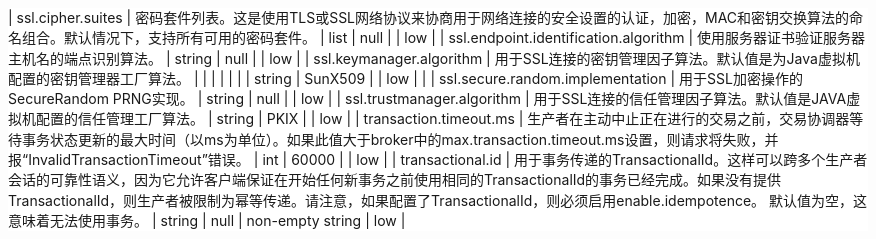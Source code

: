 | ssl.cipher.suites                        | 密码套件列表。这是使用TLS或SSL网络协议来协商用于网络连接的安全设置的认证，加密，MAC和密钥交换算法的命名组合。默认情况下，支持所有可用的密码套件。 | list     | null                                                         |                    | low    |
| ssl.endpoint.identification.algorithm    | 使用服务器证书验证服务器主机名的端点识别算法。               | string   | null                                                         |                    | low    |
| ssl.keymanager.algorithm                 | 用于SSL连接的密钥管理因子算法。默认值是为Java虚拟机配置的密钥管理器工厂算法。 |          |                                                              |                    |        |
|                                          | string                                                       | SunX509  |                                                              | low                |        |
| ssl.secure.random.implementation         | 用于SSL加密操作的SecureRandom PRNG实现。                     | string   | null                                                         |                    | low    |
| ssl.trustmanager.algorithm               | 用于SSL连接的信任管理因子算法。默认值是JAVA虚拟机配置的信任管理工厂算法。 | string   | PKIX                                                         |                    | low    |
| transaction.timeout.ms                   | 生产者在主动中止正在进行的交易之前，交易协调器等待事务状态更新的最大时间（以ms为单位）。如果此值大于broker中的max.transaction.timeout.ms设置，则请求将失败，并报“InvalidTransactionTimeout”错误。 | int      | 60000                                                        |                    | low    |
| transactional.id                         | 用于事务传递的TransactionalId。这样可以跨多个生产者会话的可靠性语义，因为它允许客户端保证在开始任何新事务之前使用相同的TransactionalId的事务已经完成。如果没有提供TransactionalId，则生产者被限制为幂等传递。请注意，如果配置了TransactionalId，则必须启用enable.idempotence。 默认值为空，这意味着无法使用事务。 | string   | null                                                         | non-empty string   | low    |